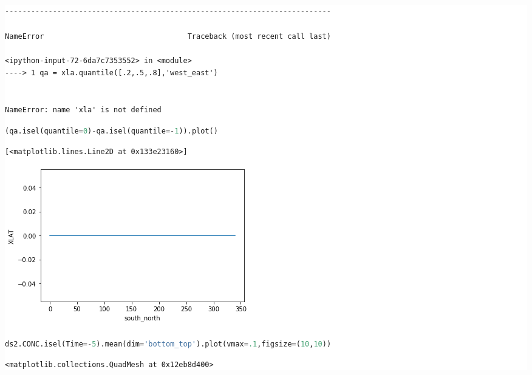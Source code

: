 
    ---------------------------------------------------------------------------

    NameError                                 Traceback (most recent call last)

    <ipython-input-72-6da7c7353552> in <module>
    ----> 1 qa = xla.quantile([.2,.5,.8],'west_east')
    

    NameError: name 'xla' is not defined



```python
(qa.isel(quantile=0)-qa.isel(quantile=-1)).plot()
```




    [<matplotlib.lines.Line2D at 0x133e23160>]




![png](read_flex_cdf_files/read_flex_cdf_37_1.png)



```python
ds2.CONC.isel(Time=-5).mean(dim='bottom_top').plot(vmax=.1,figsize=(10,10))
```




    <matplotlib.collections.QuadMesh at 0x12eb8d400>



